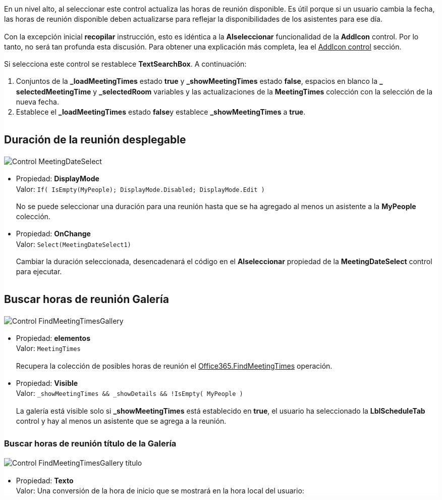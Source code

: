   En un nivel alto, al seleccionar este control actualiza las horas de reunión disponible. Es útil porque si un usuario cambia la fecha, las horas de reunión disponible deben actualizarse para reflejar la disponibilidades de los asistentes para ese día.

  Con la excepción inicial **recopilar** instrucción, esto es idéntica a la **Alseleccionar** funcionalidad de la **AddIcon** control. Por lo tanto, no será tan profunda esta discusión. Para obtener una explicación más completa, lea el [AddIcon control](#add-icon) sección.

  Si selecciona este control se restablece **TextSearchBox**. A continuación: 
  1. Conjuntos de la **_loadMeetingTimes** estado **true** y **_showMeetingTimes** estado **false**, espacios en blanco la **_ selectedMeetingTime** y **_selectedRoom** variables y las actualizaciones de la **MeetingTimes** colección con la selección de la nueva fecha. 
  1. Establece el **_loadMeetingTimes** estado **false**y establece **_showMeetingTimes** a **true**.

## <a name="meeting-duration-drop-down"></a>Duración de la reunión desplegable

   ![Control MeetingDateSelect](media/meeting-screen/meeting-timepicker.png)

* Propiedad: **DisplayMode**<br>
    Valor: `If( IsEmpty(MyPeople); DisplayMode.Disabled; DisplayMode.Edit )`

    No se puede seleccionar una duración para una reunión hasta que se ha agregado al menos un asistente a la **MyPeople** colección.

* Propiedad: **OnChange**<br>
    Valor: `Select(MeetingDateSelect1)`

    Cambiar la duración seleccionada, desencadenará el código en el **Alseleccionar** propiedad de la **MeetingDateSelect** control para ejecutar.

## <a name="find-meeting-times-gallery"></a>Buscar horas de reunión Galería

   ![Control FindMeetingTimesGallery](media/meeting-screen/meeting-time-gall.png)

* Propiedad: **elementos**<br>
    Valor: `MeetingTimes`

    Recupera la colección de posibles horas de reunión el [Office365.FindMeetingTimes](https://docs.microsoft.com/connectors/office365/#find-meeting-times) operación.

* Propiedad: **Visible**<br>
    Valor: `_showMeetingTimes && _showDetails && !IsEmpty( MyPeople )`

    La galería está visible solo si **_showMeetingTimes** está establecido en **true**, el usuario ha seleccionado la **LblScheduleTab** control y hay al menos un asistente que se agrega a la reunión.

### <a name="find-meeting-times-gallery-title"></a>Buscar horas de reunión título de la Galería

   ![Control FindMeetingTimesGallery título](media/meeting-screen/meeting-time-gall-title.png)

* Propiedad: **Texto**<br>
    Valor: Una conversión de la hora de inicio que se mostrará en la hora local del usuario:
